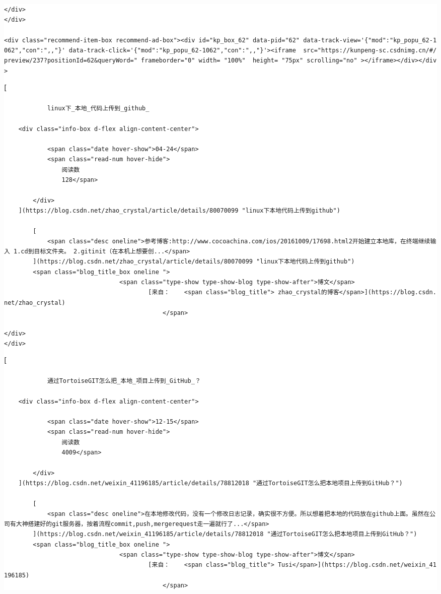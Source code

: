 	</div>
	</div>

	<div class="recommend-item-box recommend-ad-box"><div id="kp_box_62" data-pid="62" data-track-view='{"mod":"kp_popu_62-1062","con":",,"}' data-track-click='{"mod":"kp_popu_62-1062","con":",,"}'><iframe  src="https://kunpeng-sc.csdnimg.cn/#/preview/237?positionId=62&queryWord=" frameborder="0" width= "100%"  height= "75px" scrolling="no" ></iframe></div></div>

<div class="recommend-item-box type_blog clearfix"  data-track-click='{"mod":"popu_614","con":",https://blog.csdn.net/zhao_crystal/article/details/80070099,BlogCommendFromQuerySearch_19"}'>
	<div class="content">
		[

#### 
				linux下_本地_代码上传到_github_		

		<div class="info-box d-flex align-content-center">

				<span class="date hover-show">04-24</span>
				<span class="read-num hover-hide">
					阅读数 
					128</span>

			</div>
		](https://blog.csdn.net/zhao_crystal/article/details/80070099 "linux下本地代码上传到github")

			[
				<span class="desc oneline">参考博客:http://www.cocoachina.com/ios/20161009/17698.html2开始建立本地库，在终端继续输入 1.cd到目标文件夹。 2.gitinit（在本机上想要创...</span>
			](https://blog.csdn.net/zhao_crystal/article/details/80070099 "linux下本地代码上传到github")
			<span class="blog_title_box oneline ">
									<span class="type-show type-show-blog type-show-after">博文</span>
											[来自：	<span class="blog_title"> zhao_crystal的博客</span>](https://blog.csdn.net/zhao_crystal)
												</span>

	</div>
	</div>

<div class="recommend-item-box type_blog clearfix"  data-track-click='{"mod":"popu_614","con":",https://blog.csdn.net/weixin_41196185/article/details/78812018,BlogCommendFromQuerySearch_20"}'>
	<div class="content">
		[

#### 
				通过TortoiseGIT怎么把_本地_项目上传到_GitHub_？		

		<div class="info-box d-flex align-content-center">

				<span class="date hover-show">12-15</span>
				<span class="read-num hover-hide">
					阅读数 
					4009</span>

			</div>
		](https://blog.csdn.net/weixin_41196185/article/details/78812018 "通过TortoiseGIT怎么把本地项目上传到GitHub？")

			[
				<span class="desc oneline">在本地修改代码，没有一个修改日志记录，确实很不方便。所以想着把本地的代码放在github上面。虽然在公司有大神搭建好的git服务器，按着流程commit,push,mergerequest走一遍就行了...</span>
			](https://blog.csdn.net/weixin_41196185/article/details/78812018 "通过TortoiseGIT怎么把本地项目上传到GitHub？")
			<span class="blog_title_box oneline ">
									<span class="type-show type-show-blog type-show-after">博文</span>
											[来自：	<span class="blog_title"> Tusi</span>](https://blog.csdn.net/weixin_41196185)
												</span>
